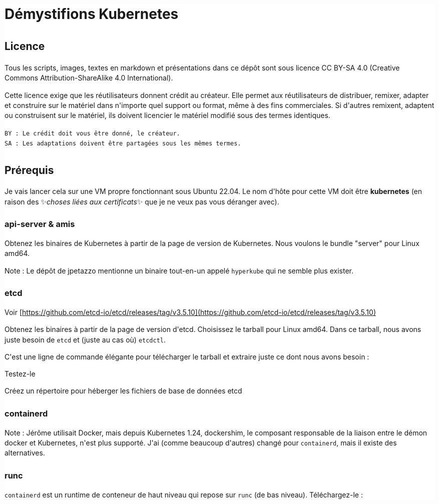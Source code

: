 # Démystifions Kubernetes

## Licence

Tous les scripts, images, textes en markdown et présentations dans ce dépôt sont sous licence CC BY-SA 4.0 (Creative Commons Attribution-ShareAlike 4.0 International).

Cette licence exige que les réutilisateurs donnent crédit au créateur. Elle permet aux réutilisateurs de distribuer, remixer, adapter et construire sur le matériel dans n'importe quel support ou format, même à des fins commerciales. Si d'autres remixent, adaptent ou construisent sur le matériel, ils doivent licencier le matériel modifié sous des termes identiques.

    BY : Le crédit doit vous être donné, le créateur.
    SA : Les adaptations doivent être partagées sous les mêmes termes.

## Prérequis

Je vais lancer cela sur une VM propre fonctionnant sous Ubuntu 22.04. Le nom d'hôte pour cette VM doit être **kubernetes** (en raison des ✨*choses liées aux certificats*✨ que je ne veux pas vous déranger avec).

### api-server & amis

Obtenez les binaires de Kubernetes à partir de la page de version de Kubernetes. Nous voulons le bundle "server" pour Linux amd64.

Note : Le dépôt de jpetazzo mentionne un binaire tout-en-un appelé `hyperkube` qui ne semble plus exister.

### etcd

Voir [https://github.com/etcd-io/etcd/releases/tag/v3.5.10](https://github.com/etcd-io/etcd/releases/tag/v3.5.10)

Obtenez les binaires à partir de la page de version d'etcd. Choisissez le tarball pour Linux amd64. Dans ce tarball, nous avons juste besoin de `etcd` et (juste au cas où) `etcdctl`.

C'est une ligne de commande élégante pour télécharger le tarball et extraire juste ce dont nous avons besoin :

Testez-le

Créez un répertoire pour héberger les fichiers de base de données etcd

### containerd

Note : Jérôme utilisait Docker, mais depuis Kubernetes 1.24, dockershim, le composant responsable de la liaison entre le démon docker et Kubernetes, n'est plus supporté. J'ai (comme beaucoup d'autres) changé pour `containerd`, mais il existe des alternatives.

### runc

`containerd` est un runtime de conteneur de haut niveau qui repose sur `runc` (de bas niveau). Téléchargez-le :
